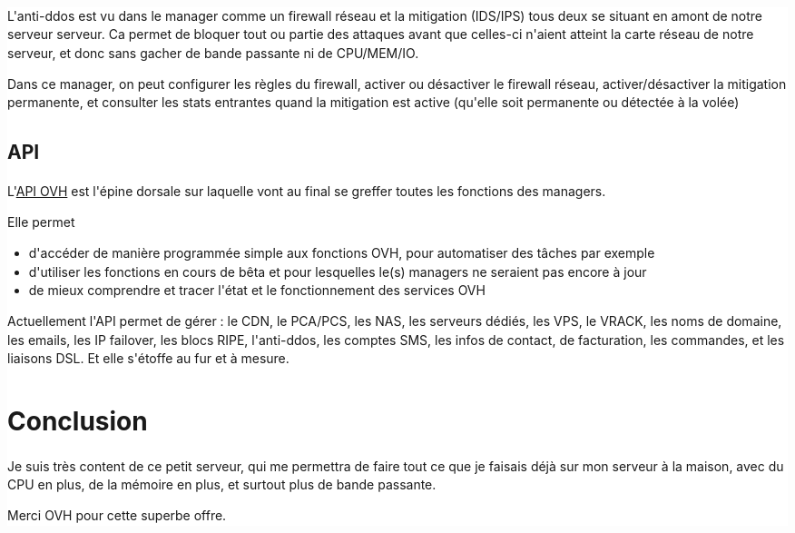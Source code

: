 L'anti-ddos est vu dans le manager comme un firewall réseau et la mitigation (IDS/IPS) tous deux se situant en amont de notre serveur serveur. Ca permet de bloquer tout ou partie des attaques avant que celles-ci n'aient atteint la carte réseau de notre serveur, et donc sans gacher de bande passante ni de CPU/MEM/IO.

Dans ce manager, on peut configurer les règles du firewall, activer ou désactiver le firewall réseau, activer/désactiver la mitigation permanente, et consulter les stats entrantes quand la mitigation est active (qu'elle soit permanente ou détectée à la volée)

## API

L'[API OVH](http://api.ovh.com) est l'épine dorsale sur laquelle vont au final se greffer toutes les fonctions des managers.

Elle permet
- d'accéder de manière programmée simple aux fonctions OVH, pour automatiser des tâches par exemple
- d'utiliser les fonctions en cours de bêta et pour lesquelles le(s) managers ne seraient pas encore à jour
- de mieux comprendre et tracer l'état et le fonctionnement des services OVH

Actuellement l'API permet de gérer : le CDN, le PCA/PCS, les NAS, les serveurs dédiés, les VPS, le VRACK, les noms de domaine, les emails, les IP failover, les blocs RIPE, l'anti-ddos, les comptes SMS, les infos de contact, de facturation, les commandes, et les liaisons DSL. Et elle s'étoffe au fur et à mesure.

# Conclusion

Je suis très content de ce petit serveur, qui me permettra de faire tout ce que je faisais déjà sur mon serveur à la maison, avec du CPU en plus, de la mémoire en plus, et surtout plus de bande passante.

Merci OVH pour cette superbe offre.



